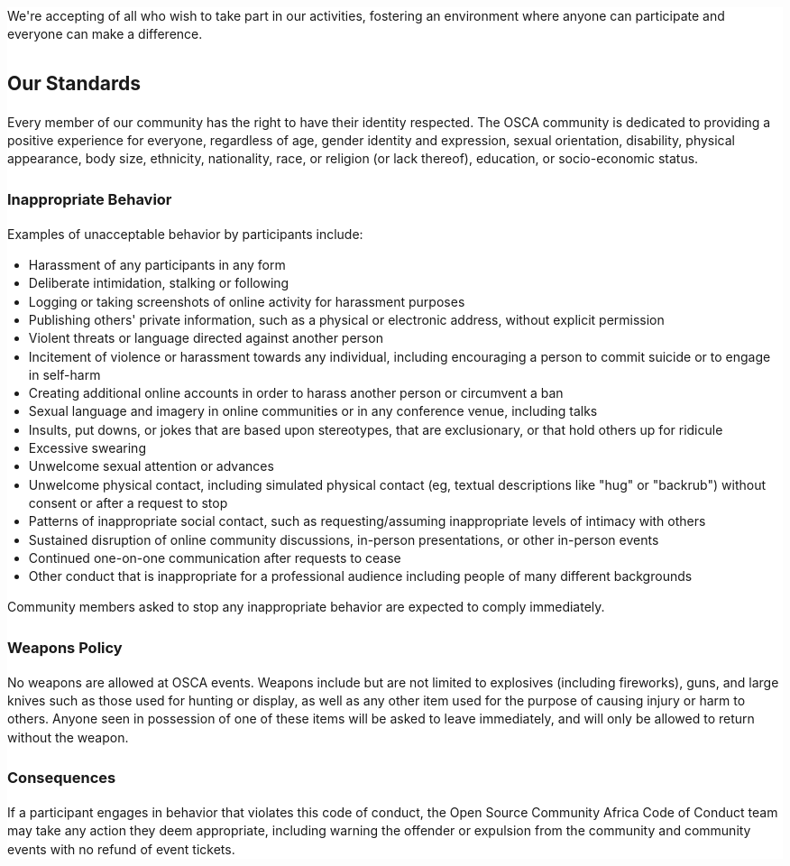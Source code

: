We're accepting of all who wish to take part in our activities, fostering an environment where anyone can participate and everyone can make a difference.

## Our Standards

Every member of our community has the right to have their identity respected. The OSCA community is dedicated to providing a positive experience for everyone, regardless of age, gender identity and expression, sexual orientation, disability, physical appearance, body size, ethnicity, nationality, race, or religion (or lack thereof), education, or socio-economic status.

### Inappropriate Behavior

Examples of unacceptable behavior by participants include:

* Harassment of any participants in any form
* Deliberate intimidation, stalking or following
* Logging or taking screenshots of online activity for harassment purposes
* Publishing others' private information, such as a physical or electronic address, without explicit permission
* Violent threats or language directed against another person
* Incitement of violence or harassment towards any individual, including encouraging a person to commit suicide or to engage in self-harm
* Creating additional online accounts in order to harass another person or circumvent a ban
* Sexual language and imagery in online communities or in any conference venue, including talks
* Insults, put downs, or jokes that are based upon stereotypes, that are exclusionary, or that hold others up for ridicule
* Excessive swearing
* Unwelcome sexual attention or advances
* Unwelcome physical contact, including simulated physical contact (eg, textual descriptions like "hug" or "backrub") without consent or after a request to stop
* Patterns of inappropriate social contact, such as requesting/assuming inappropriate levels of intimacy with others
* Sustained disruption of online community discussions, in-person presentations, or other in-person events
* Continued one-on-one communication after requests to cease
* Other conduct that is inappropriate for a professional audience including people of many different backgrounds

Community members asked to stop any inappropriate behavior are expected to comply immediately.

### Weapons Policy

No weapons are allowed at OSCA events. Weapons include but are not limited to explosives (including fireworks), guns, and large knives such as those used for hunting or display, as well as any other item used for the purpose of causing injury or harm to others. Anyone seen in possession of one of these items will be asked to leave immediately, and will only be allowed to return without the weapon.

### Consequences

If a participant engages in behavior that violates this code of conduct, the Open Source Community Africa Code of Conduct team may take any action they deem appropriate, including warning the offender or expulsion from the community and community events with no refund of event tickets.

